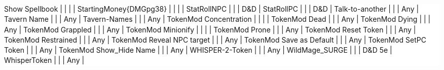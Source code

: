 Show Spellbook	| | | |
StartingMoney{DMGpg38}	| | | |
StatRollNPC | | | D&D |
StatRollPC | | | D&D |
Talk-to-another | | | Any |
Tavern Name | | | Any |
Tavern-Names | | | Any |
TokenMod Concentration	| | | |
TokenMod Dead | | | Any |
TokenMod Dying | | | Any |
TokenMod Grappled | | | Any |
TokenMod Minionify	| | | |
TokenMod Prone | | | Any |
TokenMod Reset Token | | | Any |
TokenMod Restrained | | | Any |
TokenMod Reveal NPC target | | | Any |
TokenMod Save as Default | | | Any |
TokenMod SetPC Token | | | Any |
TokenMod Show_Hide Name | | | Any |
WHISPER-2-Token | | | Any |
WildMage_SURGE | | | D&D 5e |
WhisperToken | | | Any |
